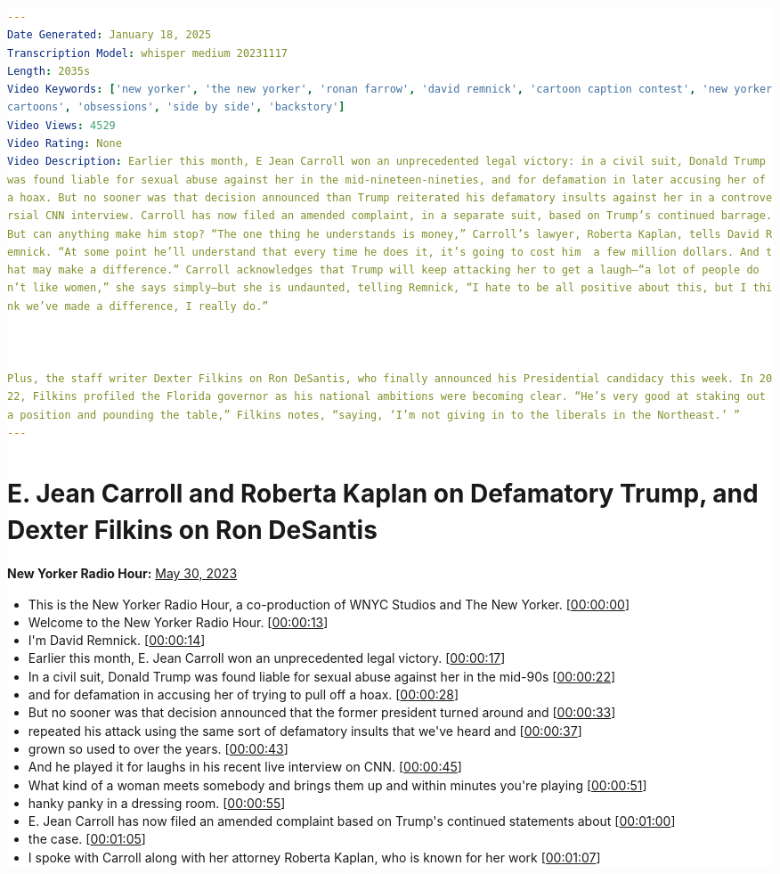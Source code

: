 ```yaml
---
Date Generated: January 18, 2025
Transcription Model: whisper medium 20231117
Length: 2035s
Video Keywords: ['new yorker', 'the new yorker', 'ronan farrow', 'david remnick', 'cartoon caption contest', 'new yorker cartoons', 'obsessions', 'side by side', 'backstory']
Video Views: 4529
Video Rating: None
Video Description: Earlier this month, E Jean Carroll won an unprecedented legal victory: in a civil suit, Donald Trump was found liable for sexual abuse against her in the mid-nineteen-nineties, and for defamation in later accusing her of a hoax. But no sooner was that decision announced than Trump reiterated his defamatory insults against her in a controversial CNN interview. Carroll has now filed an amended complaint, in a separate suit, based on Trump’s continued barrage. But can anything make him stop? “The one thing he understands is money,” Carroll’s lawyer, Roberta Kaplan, tells David Remnick. “At some point he’ll understand that every time he does it, it’s going to cost him  a few million dollars. And that may make a difference.” Carroll acknowledges that Trump will keep attacking her to get a laugh—“a lot of people don’t like women,” she says simply—but she is undaunted, telling Remnick, “I hate to be all positive about this, but I think we’ve made a difference, I really do.” 



Plus, the staff writer Dexter Filkins on Ron DeSantis, who finally announced his Presidential candidacy this week. In 2022, Filkins profiled the Florida governor as his national ambitions were becoming clear. “He’s very good at staking out a position and pounding the table,” Filkins notes, “saying, ‘I’m not giving in to the liberals in the Northeast.’ ”
---
```


# E. Jean Carroll and Roberta Kaplan on Defamatory Trump, and Dexter Filkins on Ron DeSantis
**New Yorker Radio Hour:** [May 30, 2023](https://www.youtube.com/watch?v=x_aDzyXyQg8)
*  This is the New Yorker Radio Hour, a co-production of WNYC Studios and The New Yorker. [[00:00:00](https://www.youtube.com/watch?v=x_aDzyXyQg8&t=0.0s)]
*  Welcome to the New Yorker Radio Hour. [[00:00:13](https://www.youtube.com/watch?v=x_aDzyXyQg8&t=13.16s)]
*  I'm David Remnick. [[00:00:14](https://www.youtube.com/watch?v=x_aDzyXyQg8&t=14.700000000000001s)]
*  Earlier this month, E. Jean Carroll won an unprecedented legal victory. [[00:00:17](https://www.youtube.com/watch?v=x_aDzyXyQg8&t=17.16s)]
*  In a civil suit, Donald Trump was found liable for sexual abuse against her in the mid-90s [[00:00:22](https://www.youtube.com/watch?v=x_aDzyXyQg8&t=22.44s)]
*  and for defamation in accusing her of trying to pull off a hoax. [[00:00:28](https://www.youtube.com/watch?v=x_aDzyXyQg8&t=28.080000000000002s)]
*  But no sooner was that decision announced that the former president turned around and [[00:00:33](https://www.youtube.com/watch?v=x_aDzyXyQg8&t=33.68s)]
*  repeated his attack using the same sort of defamatory insults that we've heard and [[00:00:37](https://www.youtube.com/watch?v=x_aDzyXyQg8&t=37.64s)]
*  grown so used to over the years. [[00:00:43](https://www.youtube.com/watch?v=x_aDzyXyQg8&t=43.64s)]
*  And he played it for laughs in his recent live interview on CNN. [[00:00:45](https://www.youtube.com/watch?v=x_aDzyXyQg8&t=45.64s)]
*  What kind of a woman meets somebody and brings them up and within minutes you're playing [[00:00:51](https://www.youtube.com/watch?v=x_aDzyXyQg8&t=51.400000000000006s)]
*  hanky panky in a dressing room. [[00:00:55](https://www.youtube.com/watch?v=x_aDzyXyQg8&t=55.96s)]
*  E. Jean Carroll has now filed an amended complaint based on Trump's continued statements about [[00:01:00](https://www.youtube.com/watch?v=x_aDzyXyQg8&t=60.120000000000005s)]
*  the case. [[00:01:05](https://www.youtube.com/watch?v=x_aDzyXyQg8&t=65.4s)]
*  I spoke with Carroll along with her attorney Roberta Kaplan, who is known for her work [[00:01:07](https://www.youtube.com/watch?v=x_aDzyXyQg8&t=67.0s)]